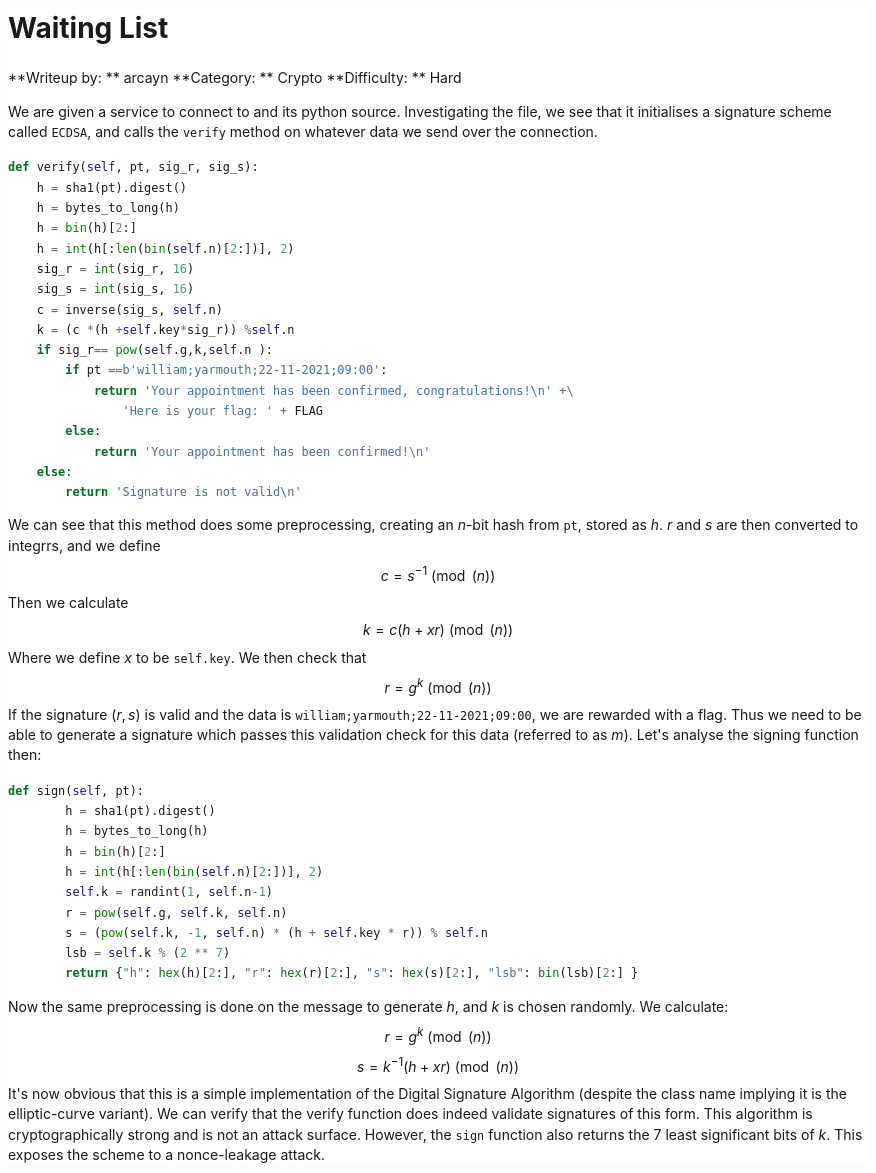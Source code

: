 # Waiting List

**Writeup by: ** arcayn
**Category: ** Crypto
**Difficulty: ** Hard

We are given a service to connect to and its python source. Investigating the file, we see that it initialises a signature scheme called `ECDSA`, and calls the `verify` method on whatever data we send over the connection.
```python
def verify(self, pt, sig_r, sig_s):
	h = sha1(pt).digest()
	h = bytes_to_long(h)
	h = bin(h)[2:]
	h = int(h[:len(bin(self.n)[2:])], 2)
	sig_r = int(sig_r, 16)
	sig_s = int(sig_s, 16)
	c = inverse(sig_s, self.n)
	k = (c *(h +self.key*sig_r)) %self.n
	if sig_r== pow(self.g,k,self.n ):
		if pt ==b'william;yarmouth;22-11-2021;09:00':
			return 'Your appointment has been confirmed, congratulations!\n' +\
				'Here is your flag: ' + FLAG
		else:
			return 'Your appointment has been confirmed!\n'
	else:
		return 'Signature is not valid\n'
```
We can see that this method does some preprocessing, creating an $n$-bit hash from `pt`, stored as $h$. $r$ and $s$ are then converted to integrrs, and we define
$$ c = s^{-1} \pmod(n) $$
Then we calculate
$$ k = c(h + xr) \pmod(n) $$
Where we define $x$ to be `self.key`. We then check that
$$ r = g^k \pmod(n) $$
If the signature $(r,s)$ is valid and the data is `william;yarmouth;22-11-2021;09:00`, we are rewarded with a flag. Thus we need to be able to generate a signature which passes this validation check for this data (referred to as $m$). Let's analyse the signing function then:
```python
def sign(self, pt):
		h = sha1(pt).digest()
		h = bytes_to_long(h)
		h = bin(h)[2:]
		h = int(h[:len(bin(self.n)[2:])], 2)
		self.k = randint(1, self.n-1)
		r = pow(self.g, self.k, self.n)
		s = (pow(self.k, -1, self.n) * (h + self.key * r)) % self.n
		lsb = self.k % (2 ** 7)
		return {"h": hex(h)[2:], "r": hex(r)[2:], "s": hex(s)[2:], "lsb": bin(lsb)[2:] }
```
Now the same preprocessing is done on the message to generate $h$, and $k$ is chosen randomly. We calculate:
$$ r = g^k \pmod(n) $$
$$ s = k^{-1}(h + xr) \pmod(n) $$
It's now obvious that this is a simple implementation of the Digital Signature Algorithm (despite the class name implying it is the elliptic-curve variant). We can verify that the verify function does indeed validate signatures of this form. This algorithm is cryptographically strong and is not an attack surface. However, the `sign` function also returns the 7 least significant bits of $k$. This exposes the scheme to a nonce-leakage attack.
